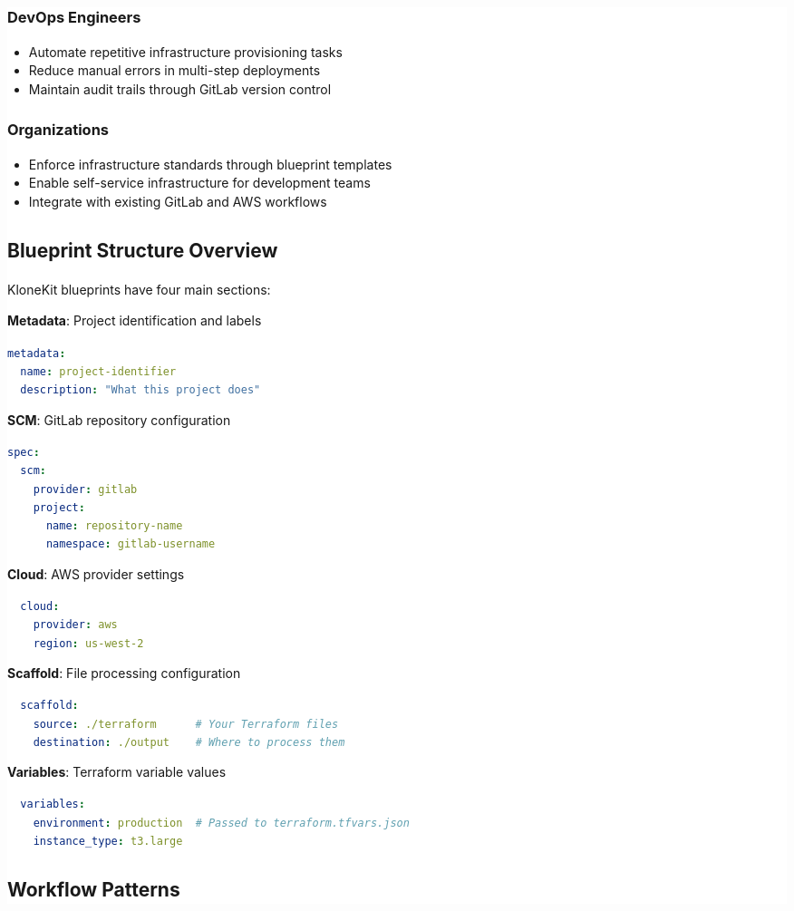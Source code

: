 ### DevOps Engineers
- Automate repetitive infrastructure provisioning tasks
- Reduce manual errors in multi-step deployments
- Maintain audit trails through GitLab version control

### Organizations
- Enforce infrastructure standards through blueprint templates
- Enable self-service infrastructure for development teams
- Integrate with existing GitLab and AWS workflows

## Blueprint Structure Overview

KloneKit blueprints have four main sections:

**Metadata**: Project identification and labels
```yaml
metadata:
  name: project-identifier
  description: "What this project does"
```

**SCM**: GitLab repository configuration
```yaml
spec:
  scm:
    provider: gitlab
    project:
      name: repository-name
      namespace: gitlab-username
```

**Cloud**: AWS provider settings
```yaml
  cloud:
    provider: aws
    region: us-west-2
```

**Scaffold**: File processing configuration
```yaml
  scaffold:
    source: ./terraform      # Your Terraform files
    destination: ./output    # Where to process them
```

**Variables**: Terraform variable values
```yaml
  variables:
    environment: production  # Passed to terraform.tfvars.json
    instance_type: t3.large
```

## Workflow Patterns
